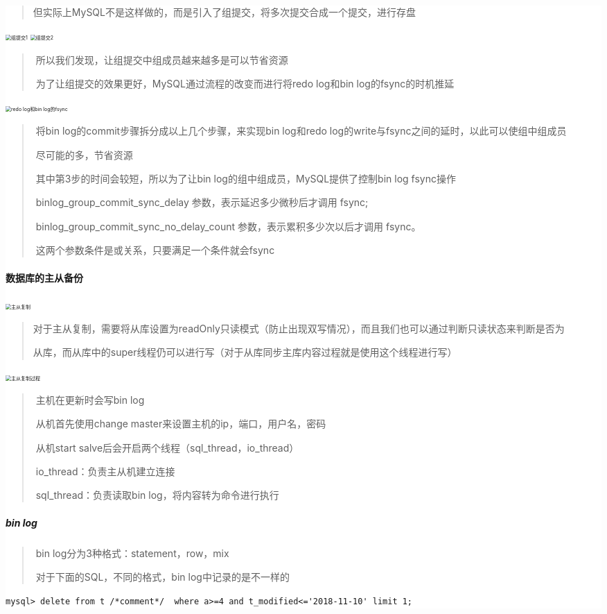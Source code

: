 >
> ​			但实际上MySQL不是这样做的，而是引入了组提交，将多次提交合成一个提交，进行存盘

<img src="/Users/didi/Documents/myBook/pic/组提交1.png" alt="组提交1" style="zoom:50%;" />

<img src="/Users/didi/Documents/myBook/pic/组提交2.png" alt="组提交2" style="zoom:50%;" />

> ​		所以我们发现，让组提交中组成员越来越多是可以节省资源
>
> ​		为了让组提交的效果更好，MySQL通过流程的改变而进行将redo log和bin log的fsync的时机推延

<img src="/Users/didi/Documents/myBook/pic/redo log和bin log的fsync.png" alt="redo log和bin log的fsync" style="zoom:50%;" />

> ​		将bin log的commit步骤拆分成以上几个步骤，来实现bin log和redo log的write与fsync之间的延时，以此可以使组中组成员
>
> ​		尽可能的多，节省资源
>
> ​		其中第3步的时间会较短，所以为了让bin log的组中组成员，MySQL提供了控制bin log fsync操作
>
> ​				binlog_group_commit_sync_delay 参数，表示延迟多少微秒后才调用 fsync;
>
> ​				binlog_group_commit_sync_no_delay_count 参数，表示累积多少次以后才调用 fsync。
>
> ​				这两个参数条件是或关系，只要满足一个条件就会fsync

#### <span id="master">数据库的主从备份</span>

<img src="/Users/didi/Documents/myBook/pic/主从复制.png" alt="主从复制" style="zoom:50%;" />

> ​		对于主从复制，需要将从库设置为readOnly只读模式（防止出现双写情况），而且我们也可以通过判断只读状态来判断是否为
>
> ​		从库，而从库中的super线程仍可以进行写（对于从库同步主库内容过程就是使用这个线程进行写）

<img src="/Users/didi/Documents/myBook/pic/主从复制过程.png" alt="主从复制过程" style="zoom:50%;" />

> ​		主机在更新时会写bin log
>
> ​		从机首先使用change master来设置主机的ip，端口，用户名，密码
>
> ​		从机start salve后会开启两个线程（sql_thread，io_thread）
>
> ​		io_thread：负责主从机建立连接
>
> ​		sql_thread：负责读取bin log，将内容转为命令进行执行

##### bin log

> ​				bin log分为3种格式：statement，row，mix
>
> ​				对于下面的SQL，不同的格式，bin log中记录的是不一样的

```mysql
mysql> delete from t /*comment*/  where a>=4 and t_modified<='2018-11-10' limit 1;
```
